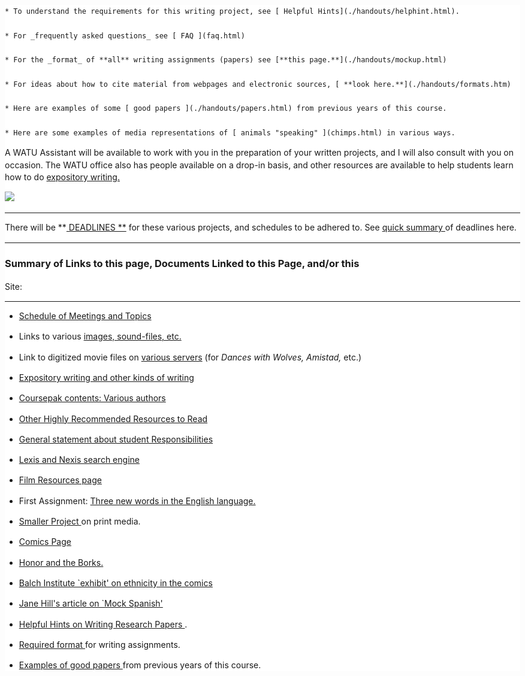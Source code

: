     * To understand the requirements for this writing project, see [ Helpful Hints](./handouts/helphint.html). 

    * For _frequently asked questions_ see [ FAQ ](faq.html)

    * For the _format_ of **all** writing assignments (papers) see [**this page.**](./handouts/mockup.html)

    * For ideas about how to cite material from webpages and electronic sources, [ **look here.**](./handouts/formats.htm)

    * Here are examples of some [ good papers ](./handouts/papers.html) from previous years of this course. 

    * Here are some examples of media representations of [ animals "speaking" ](chimps.html) in various ways.   
  
A WATU Assistant will be available to work with you in the preparation of your
written projects, and I will also consult with you on occasion. The WATU
office also has people available on a drop-in basis, and other resources are
available to help students learn how to do [ expository
writing.](wrtmodes.htm)  





![](http://ccat.sas.upenn.edu/~haroldfs/grafix/buttons/animdead.gif)  
  
---  
There will be **[ DEADLINES **](deadlines.html) for these various projects,
and schedules to be adhered to. See [ quick summary ](sumrdead.html) of
deadlines here.  
  


* * *







###  Summary of Links to this page, Documents Linked to this Page, and/or this
Site:  
  
---  
  
  * [ Schedule of Meetings and Topics ](057sked.html)   

  * Links to various [ images, sound-files, etc. ](http://lrrc3.plc.upenn.edu/popcult)
  * Link to digitized movie files on [ various servers](http://schiffman.southasia.upenn.edu/movie/) (for _Dances with Wolves, Amistad,_ etc.) 
  * [ Expository writing and other kinds of writing ](wrtmodes.htm)
  * [ Coursepak contents: Various authors ](copaktoc.html)
  * [ Other Highly Recommended Resources to Read ](readlist.html)
  * [ General statement about student Responsibilities ](responsib.html)
  * [ Lexis and Nexis search engine ](//web.lexis-nexis.com/universe)
  * [ Film Resources page ](http://www.library.upenn.edu/vanpelt/collections/sasia/resources.html)
  * First Assignment: [ Three new words in the English language. ](3newords.htm)
  * [ Smaller Project ](./handouts/project1/proj1.html) on print media. 
  * [ Comics Page ](./handouts/comics/comics.html)
  * [ Honor and the Borks. ](http://ccat.sas.upenn.edu/plc/borks)
  * [ Balch Institute `exhibit' on ethnicity in the comics ](http://www.libertynet.org/balch/comics/comics.html)
  * [ Jane Hill's article on `Mock Spanish' ](http://www.cs.uchicago.edu/l-c/archives/subs/hill-jane/)
  * [ Helpful Hints on Writing Research Papers ](./handouts/helphint.html). 
  * [ Required format ](http://ccat.sas.upenn.edu/~haroldfs/popcult/handouts/mockup.html) for writing assignments. 
  * [ Examples of good papers ](./handouts/papers.html) from previous years of this course. 